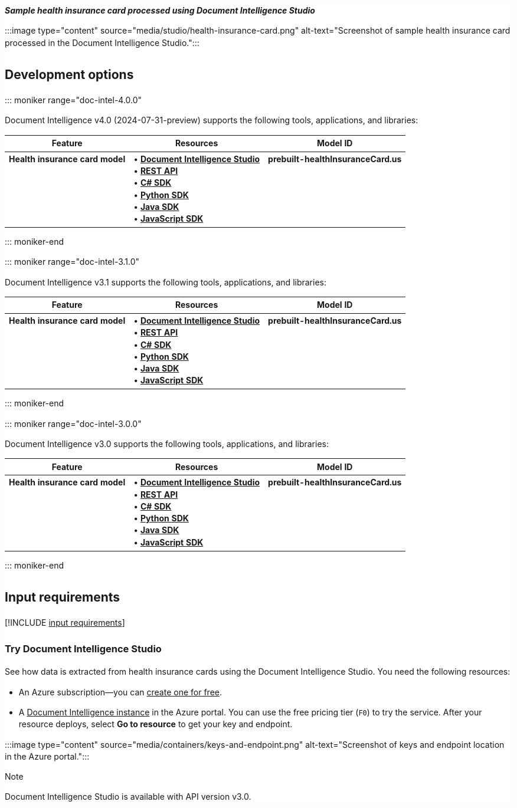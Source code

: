 ***Sample health insurance card processed using Document Intelligence Studio***

:::image type="content" source="media/studio/health-insurance-card.png" alt-text="Screenshot of sample health insurance card processed in the Document Intelligence Studio.":::

## Development options

::: moniker range="doc-intel-4.0.0"

Document Intelligence v4.0 (2024-07-31-preview) supports the following tools, applications, and libraries:

| Feature | Resources | Model ID |
|----------|-------------|-----------|
|**Health insurance card model**|&bullet; [**Document Intelligence Studio**](https://formrecognizer.appliedai.azure.com)</br>&bullet;  [**REST API**](/rest/api/aiservices/operation-groups?view=rest-aiservices-v4.0%20(2024-07-31-preview)&preserve-view=true)</br>&bullet;  [**C# SDK**](quickstarts/get-started-sdks-rest-api.md?view=doc-intel-4.0.0&preserve-view=true)</br>&bullet;  [**Python SDK**](quickstarts/get-started-sdks-rest-api.md?view=doc-intel-4.0.0&preserve-view=true)</br>&bullet;  [**Java SDK**](quickstarts/get-started-sdks-rest-api.md?view=doc-intel-4.0.0&preserve-view=true)</br>&bullet;  [**JavaScript SDK**](quickstarts/get-started-sdks-rest-api.md?view=doc-intel-4.0.0&preserve-view=true)|**prebuilt-healthInsuranceCard.us**|
::: moniker-end

::: moniker range="doc-intel-3.1.0"

Document Intelligence v3.1 supports the following tools, applications, and libraries:

| Feature | Resources | Model ID |
|----------|-------------|-----------|
|**Health insurance card model**|&bullet; [**Document Intelligence Studio**](https://formrecognizer.appliedai.azure.com)</br>&bullet;  [**REST API**](/rest/api/aiservices/document-models/analyze-document?view=rest-aiservices-2023-07-31&preserve-view=true&tabs=HTTP)</br>&bullet;  [**C# SDK**](quickstarts/get-started-sdks-rest-api.md?view=doc-intel-3.1.0&preserve-view=true)</br>&bullet;  [**Python SDK**](quickstarts/get-started-sdks-rest-api.md?view=doc-intel-3.1.0&preserve-view=true)</br>&bullet;  [**Java SDK**](quickstarts/get-started-sdks-rest-api.md?view=doc-intel-3.1.0&preserve-view=true)</br>&bullet;  [**JavaScript SDK**](quickstarts/get-started-sdks-rest-api.md?view=doc-intel-3.1.0&preserve-view=true)|**prebuilt-healthInsuranceCard.us**|
::: moniker-end

::: moniker range="doc-intel-3.0.0"

Document Intelligence v3.0 supports the following tools, applications, and libraries:

| Feature | Resources | Model ID |
|----------|-------------|-----------|
|**Health insurance card model**|&bullet; [**Document Intelligence Studio**](https://formrecognizer.appliedai.azure.com)</br>&bullet;  [**REST API**](/rest/api/aiservices/document-models/analyze-document?view=rest-aiservices-v3.0%20(2022-08-31)&preserve-view=true&tabs=HTTP)</br>&bullet;  [**C# SDK**](quickstarts/get-started-sdks-rest-api.md?view=doc-intel-3.0.0&preserve-view=true)</br>&bullet;  [**Python SDK**](quickstarts/get-started-sdks-rest-api.md?view=doc-intel-3.0.0&preserve-view=true)</br>&bullet;  [**Java SDK**](quickstarts/get-started-sdks-rest-api.md?view=doc-intel-3.0.0&preserve-view=true)</br>&bullet;  [**JavaScript SDK**](quickstarts/get-started-sdks-rest-api.md?view=doc-intel-3.0.0&preserve-view=true)|**prebuilt-healthInsuranceCard.us**|
::: moniker-end

## Input requirements

[!INCLUDE [input requirements](./includes/input-requirements.md)]

### Try Document Intelligence Studio

See how data is extracted from health insurance cards using the Document Intelligence Studio. You need the following resources:

* An Azure subscription—you can [create one for free](https://azure.microsoft.com/free/cognitive-services/).

* A [Document Intelligence instance](https://portal.azure.com/#create/Microsoft.CognitiveServicesFormRecognizer) in the Azure portal. You can use the free pricing tier (`F0`) to try the service. After your resource deploys, select **Go to resource** to get your key and endpoint.

 :::image type="content" source="media/containers/keys-and-endpoint.png" alt-text="Screenshot of keys and endpoint location in the Azure portal.":::

> [!NOTE]
> Document Intelligence Studio is available with API version v3.0.
